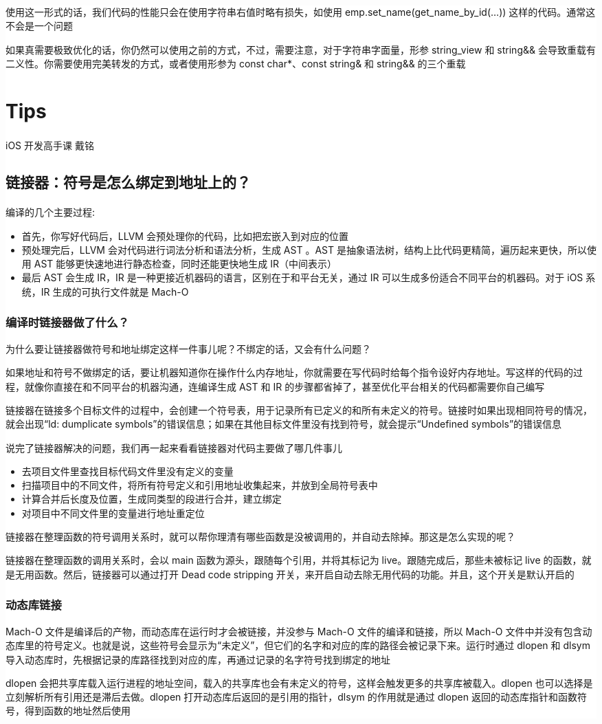 使用这一形式的话，我们代码的性能只会在使用字符串右值时略有损失，如使用 emp.set_name(get_name_by_id(…)) 这样的代码。通常这不会是一个问题

如果真需要极致优化的话，你仍然可以使用之前的方式，不过，需要注意，对于字符串字面量，形参 string_view 和 string&& 会导致重载有二义性。你需要使用完美转发的方式，或者使用形参为 const char\*、const string& 和 string&& 的三个重载


<a id="orgf17aa84"></a>

# Tips

iOS 开发高手课    戴铭


<a id="org4b6cc2b"></a>

## 链接器：符号是怎么绑定到地址上的？

编译的几个主要过程:

-   首先，你写好代码后，LLVM 会预处理你的代码，比如把宏嵌入到对应的位置
-   预处理完后，LLVM 会对代码进行词法分析和语法分析，生成 AST 。AST 是抽象语法树，结构上比代码更精简，遍历起来更快，所以使用 AST 能够更快速地进行静态检查，同时还能更快地生成 IR（中间表示）
-   最后 AST 会生成 IR，IR 是一种更接近机器码的语言，区别在于和平台无关，通过 IR 可以生成多份适合不同平台的机器码。对于 iOS 系统，IR 生成的可执行文件就是 Mach-O


<a id="orga961b6e"></a>

### 编译时链接器做了什么？

为什么要让链接器做符号和地址绑定这样一件事儿呢？不绑定的话，又会有什么问题？

如果地址和符号不做绑定的话，要让机器知道你在操作什么内存地址，你就需要在写代码时给每个指令设好内存地址。写这样的代码的过程，就像你直接在和不同平台的机器沟通，连编译生成 AST 和 IR 的步骤都省掉了，甚至优化平台相关的代码都需要你自己编写

链接器在链接多个目标文件的过程中，会创建一个符号表，用于记录所有已定义的和所有未定义的符号。链接时如果出现相同符号的情况，就会出现“ld: dumplicate symbols”的错误信息；如果在其他目标文件里没有找到符号，就会提示“Undefined symbols”的错误信息

说完了链接器解决的问题，我们再一起来看看链接器对代码主要做了哪几件事儿

-   去项目文件里查找目标代码文件里没有定义的变量
-   扫描项目中的不同文件，将所有符号定义和引用地址收集起来，并放到全局符号表中
-   计算合并后长度及位置，生成同类型的段进行合并，建立绑定
-   对项目中不同文件里的变量进行地址重定位

链接器在整理函数的符号调用关系时，就可以帮你理清有哪些函数是没被调用的，并自动去除掉。那这是怎么实现的呢？

链接器在整理函数的调用关系时，会以 main 函数为源头，跟随每个引用，并将其标记为 live。跟随完成后，那些未被标记 live 的函数，就是无用函数。然后，链接器可以通过打开 Dead code stripping 开关，来开启自动去除无用代码的功能。并且，这个开关是默认开启的


<a id="orgf57f8c7"></a>

### 动态库链接

Mach-O 文件是编译后的产物，而动态库在运行时才会被链接，并没参与 Mach-O 文件的编译和链接，所以 Mach-O 文件中并没有包含动态库里的符号定义。也就是说，这些符号会显示为“未定义”，但它们的名字和对应的库的路径会被记录下来。运行时通过 dlopen 和 dlsym 导入动态库时，先根据记录的库路径找到对应的库，再通过记录的名字符号找到绑定的地址

dlopen 会把共享库载入运行进程的地址空间，载入的共享库也会有未定义的符号，这样会触发更多的共享库被载入。dlopen 也可以选择是立刻解析所有引用还是滞后去做。dlopen 打开动态库后返回的是引用的指针，dlsym 的作用就是通过 dlopen 返回的动态库指针和函数符号，得到函数的地址然后使用
